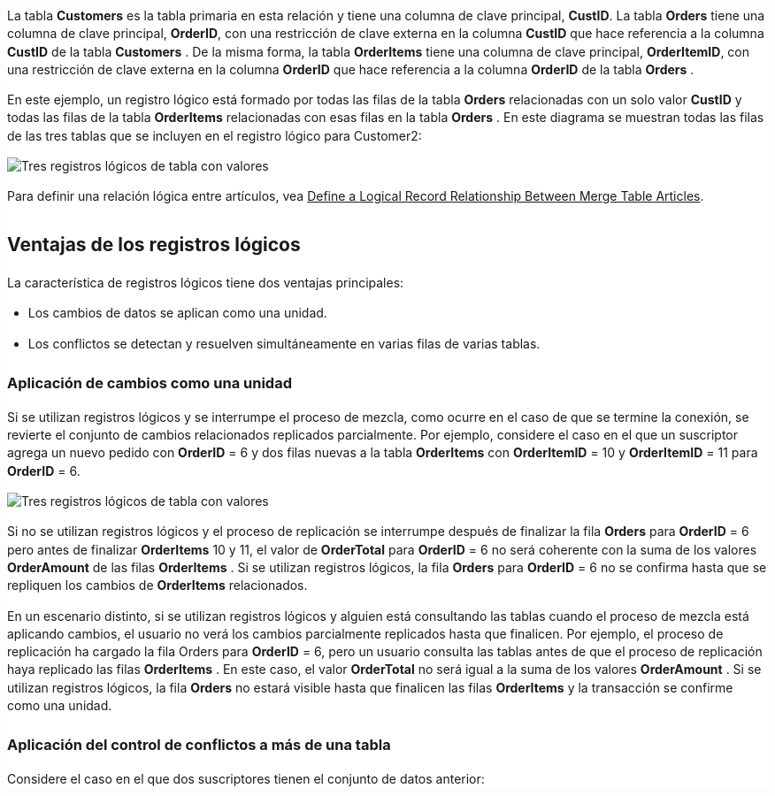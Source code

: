  La tabla **Customers** es la tabla primaria en esta relación y tiene una columna de clave principal, **CustID**. La tabla **Orders** tiene una columna de clave principal, **OrderID**, con una restricción de clave externa en la columna **CustID** que hace referencia a la columna **CustID** de la tabla **Customers** . De la misma forma, la tabla **OrderItems** tiene una columna de clave principal, **OrderItemID**, con una restricción de clave externa en la columna **OrderID** que hace referencia a la columna **OrderID** de la tabla **Orders** .  
  
 En este ejemplo, un registro lógico está formado por todas las filas de la tabla **Orders** relacionadas con un solo valor **CustID** y todas las filas de la tabla **OrderItems** relacionadas con esas filas en la tabla **Orders** . En este diagrama se muestran todas las filas de las tres tablas que se incluyen en el registro lógico para Customer2:  
  
 ![Tres registros lógicos de tabla con valores](../media/logical-records-02.gif "Tres registros lógicos de tabla con valores")  
  
 Para definir una relación lógica entre artículos, vea [Define a Logical Record Relationship Between Merge Table Articles](../publish/define-a-logical-record-relationship-between-merge-table-articles.md).  
  
## <a name="benefits-of-logical-records"></a>Ventajas de los registros lógicos  
 La característica de registros lógicos tiene dos ventajas principales:  
  
-   Los cambios de datos se aplican como una unidad.  
  
-   Los conflictos se detectan y resuelven simultáneamente en varias filas de varias tablas.  
  
### <a name="the-application-of-changes-as-a-unit"></a>Aplicación de cambios como una unidad  
 Si se utilizan registros lógicos y se interrumpe el proceso de mezcla, como ocurre en el caso de que se termine la conexión, se revierte el conjunto de cambios relacionados replicados parcialmente. Por ejemplo, considere el caso en el que un suscriptor agrega un nuevo pedido con **OrderID** = 6 y dos filas nuevas a la tabla **OrderItems** con **OrderItemID** = 10 y **OrderItemID** = 11 para **OrderID** = 6.  
  
 ![Tres registros lógicos de tabla con valores](../media/logical-records-04.gif "Tres registros lógicos de tabla con valores")  
  
 Si no se utilizan registros lógicos y el proceso de replicación se interrumpe después de finalizar la fila **Orders** para **OrderID** = 6 pero antes de finalizar **OrderItems** 10 y 11, el valor de **OrderTotal** para **OrderID** = 6 no será coherente con la suma de los valores **OrderAmount** de las filas **OrderItems** . Si se utilizan registros lógicos, la fila **Orders** para **OrderID** = 6 no se confirma hasta que se repliquen los cambios de **OrderItems** relacionados.  
  
 En un escenario distinto, si se utilizan registros lógicos y alguien está consultando las tablas cuando el proceso de mezcla está aplicando cambios, el usuario no verá los cambios parcialmente replicados hasta que finalicen. Por ejemplo, el proceso de replicación ha cargado la fila Orders para **OrderID** = 6, pero un usuario consulta las tablas antes de que el proceso de replicación haya replicado las filas **OrderItems** . En este caso, el valor **OrderTotal** no será igual a la suma de los valores **OrderAmount** . Si se utilizan registros lógicos, la fila **Orders** no estará visible hasta que finalicen las filas **OrderItems** y la transacción se confirme como una unidad.  
  
### <a name="the-application-of-conflict-handling-to-more-than-one-table"></a>Aplicación del control de conflictos a más de una tabla  
 Considere el caso en el que dos suscriptores tienen el conjunto de datos anterior:  
  